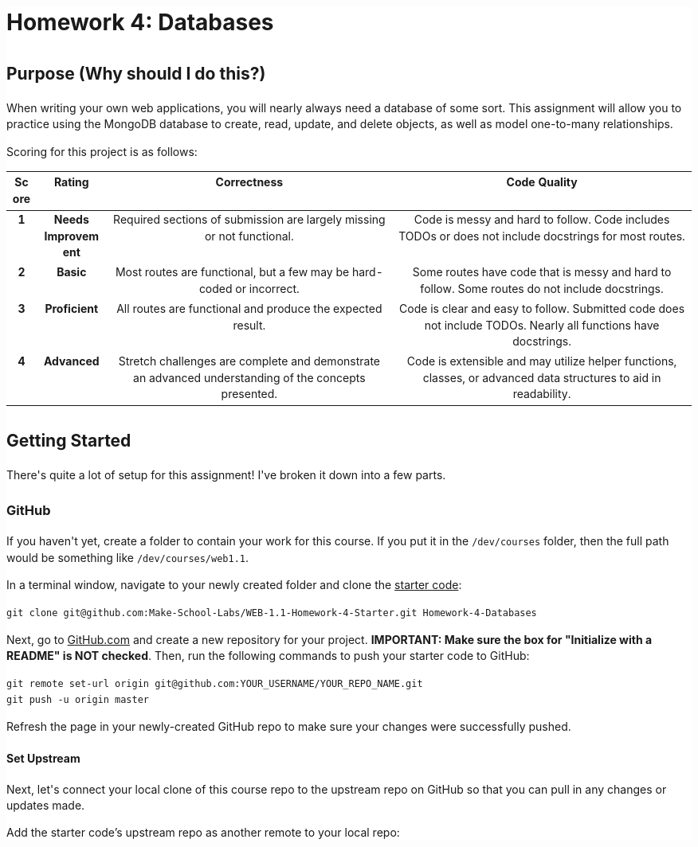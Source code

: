 # Homework 4: Databases

## Purpose (Why should I do this?)

When writing your own web applications, you will nearly always need a database of some sort. This assignment will allow you to practice using the MongoDB database to create, read, update, and delete objects, as well as model one-to-many relationships.

Scoring for this project is as follows:

| Score | Rating | Correctness | Code Quality |
| :---: | :----: | :---------: | :----------: |
| **1** | **Needs Improvement** | Required sections of submission are largely missing or not functional. | Code is messy and hard to follow. Code includes TODOs or does not include docstrings for most routes. |
| **2** | **Basic** | Most routes are functional, but a few may be hard-coded or incorrect. | Some routes have code that is messy and hard to follow. Some routes do not include docstrings. |
| **3** | **Proficient** | All routes are functional and produce the expected result. | Code is clear and easy to follow. Submitted code does not include TODOs. Nearly all functions have docstrings. |
| **4** | **Advanced** | Stretch challenges are complete and demonstrate an advanced understanding of the concepts presented. | Code is extensible and may utilize helper functions, classes, or advanced data structures to aid in readability. |

## Getting Started

There's quite a lot of setup for this assignment! I've broken it down into a few parts.

### GitHub

If you haven't yet, create a folder to contain your work for this course. If you put it in the `/dev/courses` folder, then the full path would be something like `/dev/courses/web1.1`.

In a terminal window, navigate to your newly created folder and clone the [starter code](https://github.com/Make-School-Labs/WEB-1.1-Homework-4-Starter):

```
git clone git@github.com:Make-School-Labs/WEB-1.1-Homework-4-Starter.git Homework-4-Databases
```

Next, go to [GitHub.com](https://github.com) and create a new repository for your project. **IMPORTANT: Make sure the box for "Initialize with a README" is NOT checked**. Then, run the following commands to push your starter code to GitHub:

```
git remote set-url origin git@github.com:YOUR_USERNAME/YOUR_REPO_NAME.git
git push -u origin master
```

Refresh the page in your newly-created GitHub repo to make sure your changes were successfully pushed.

#### Set Upstream

Next, let's connect your local clone of this course repo to the upstream repo on GitHub so that you can pull in any changes or updates made.

Add the starter code’s upstream repo as another remote to your local repo:
